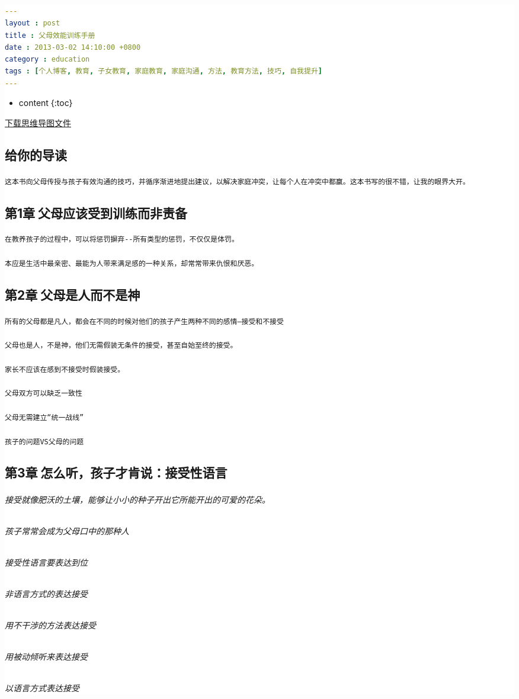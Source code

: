 ```yaml
---
layout : post
title : 父母效能训练手册
date : 2013-03-02 14:10:00 +0800
category : education
tags : [个人博客, 教育, 子女教育, 家庭教育, 家庭沟通, 方法, 教育方法, 技巧, 自我提升]
---
```


* content
{:toc}


[下载思维导图文件](https://docs.google.com/file/d/0B7UFT4BR96esOS0yTFNCdlJRVWs/edit?usp=sharing)

## 给你的导读

	这本书向父母传授与孩子有效沟通的技巧，并循序渐进地提出建议，以解决家庭冲突，让每个人在冲突中都赢。这本书写的很不错，让我的眼界大开。

## 第1章 父母应该受到训练而非责备

	在教养孩子的过程中，可以将惩罚摒弃--所有类型的惩罚，不仅仅是体罚。

	本应是生活中最亲密、最能为人带来满足感的一种关系，却常常带来仇恨和厌恶。

## 第2章 父母是人而不是神

	所有的父母都是凡人，都会在不同的时候对他们的孩子产生两种不同的感情—接受和不接受

	父母也是人，不是神，他们无需假装无条件的接受，甚至自始至终的接受。

	家长不应该在感到不接受时假装接受。

	父母双方可以缺乏一致性

	父母无需建立“统一战线”

	孩子的问题VS父母的问题

## 第3章 怎么听，孩子才肯说：接受性语言

###### 接受就像肥沃的土壤，能够让小小的种子开出它所能开出的可爱的花朵。

###### 孩子常常会成为父母口中的那种人

###### 接受性语言要表达到位

###### 非语言方式的表达接受

###### 用不干涉的方法表达接受

###### 用被动倾听来表达接受

###### 以语言方式表达接受
